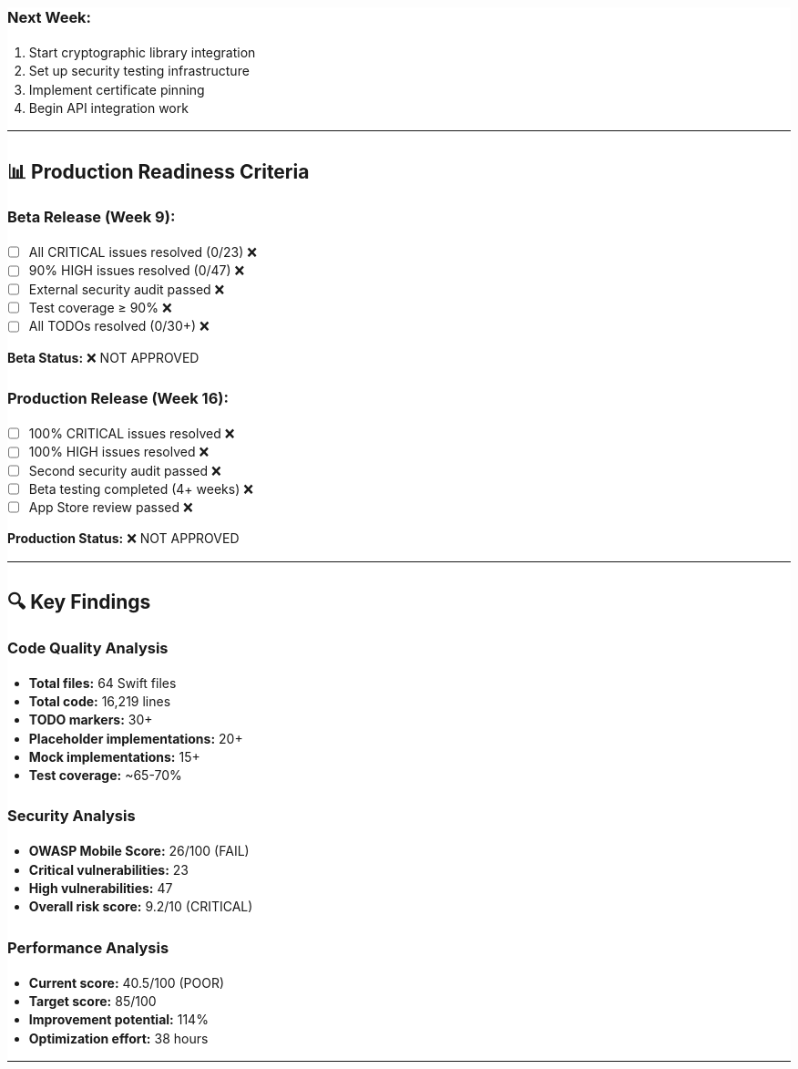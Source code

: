 ### Next Week:
1. Start cryptographic library integration
2. Set up security testing infrastructure
3. Implement certificate pinning
4. Begin API integration work

---

## 📊 Production Readiness Criteria

### Beta Release (Week 9):
- [ ] All CRITICAL issues resolved (0/23) ❌
- [ ] 90% HIGH issues resolved (0/47) ❌
- [ ] External security audit passed ❌
- [ ] Test coverage ≥ 90% ❌
- [ ] All TODOs resolved (0/30+) ❌

**Beta Status:** ❌ NOT APPROVED

### Production Release (Week 16):
- [ ] 100% CRITICAL issues resolved ❌
- [ ] 100% HIGH issues resolved ❌
- [ ] Second security audit passed ❌
- [ ] Beta testing completed (4+ weeks) ❌
- [ ] App Store review passed ❌

**Production Status:** ❌ NOT APPROVED

---

## 🔍 Key Findings

### Code Quality Analysis
- **Total files:** 64 Swift files
- **Total code:** 16,219 lines
- **TODO markers:** 30+
- **Placeholder implementations:** 20+
- **Mock implementations:** 15+
- **Test coverage:** ~65-70%

### Security Analysis
- **OWASP Mobile Score:** 26/100 (FAIL)
- **Critical vulnerabilities:** 23
- **High vulnerabilities:** 47
- **Overall risk score:** 9.2/10 (CRITICAL)

### Performance Analysis
- **Current score:** 40.5/100 (POOR)
- **Target score:** 85/100
- **Improvement potential:** 114%
- **Optimization effort:** 38 hours

---